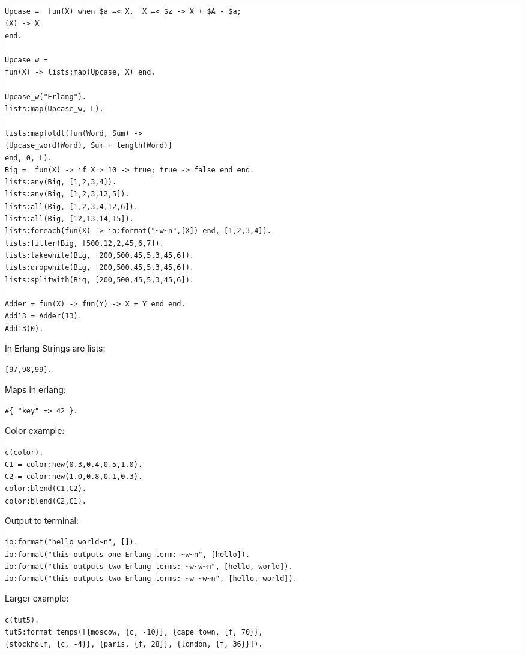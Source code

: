     Upcase =  fun(X) when $a =< X,  X =< $z -> X + $A - $a;
    (X) -> X 
    end.
    
    Upcase_w = 
    fun(X) -> lists:map(Upcase, X) end.
    
    Upcase_w("Erlang").
    lists:map(Upcase_w, L).
    
    lists:mapfoldl(fun(Word, Sum) ->
    {Upcase_word(Word), Sum + length(Word)}
    end, 0, L).
    Big =  fun(X) -> if X > 10 -> true; true -> false end end.
    lists:any(Big, [1,2,3,4]).
    lists:any(Big, [1,2,3,12,5]).
    lists:all(Big, [1,2,3,4,12,6]).
    lists:all(Big, [12,13,14,15]).
    lists:foreach(fun(X) -> io:format("~w~n",[X]) end, [1,2,3,4]).
    lists:filter(Big, [500,12,2,45,6,7]).
    lists:takewhile(Big, [200,500,45,5,3,45,6]).
    lists:dropwhile(Big, [200,500,45,5,3,45,6]).
    lists:splitwith(Big, [200,500,45,5,3,45,6]).
    
    Adder = fun(X) -> fun(Y) -> X + Y end end.
    Add13 = Adder(13).
    Add13(0).
    

In Erlang Strings are lists:

    [97,98,99].

Maps in erlang:

    #{ "key" => 42 }.

Color example:

    c(color).
    C1 = color:new(0.3,0.4,0.5,1.0).
    C2 = color:new(1.0,0.8,0.1,0.3).
    color:blend(C1,C2).
    color:blend(C2,C1).

Output to terminal:

    io:format("hello world~n", []).
    io:format("this outputs one Erlang term: ~w~n", [hello]).
    io:format("this outputs two Erlang terms: ~w~w~n", [hello, world]).
    io:format("this outputs two Erlang terms: ~w ~w~n", [hello, world]).
    
Larger example:

    c(tut5).
    tut5:format_temps([{moscow, {c, -10}}, {cape_town, {f, 70}},
    {stockholm, {c, -4}}, {paris, {f, 28}}, {london, {f, 36}}]).
    